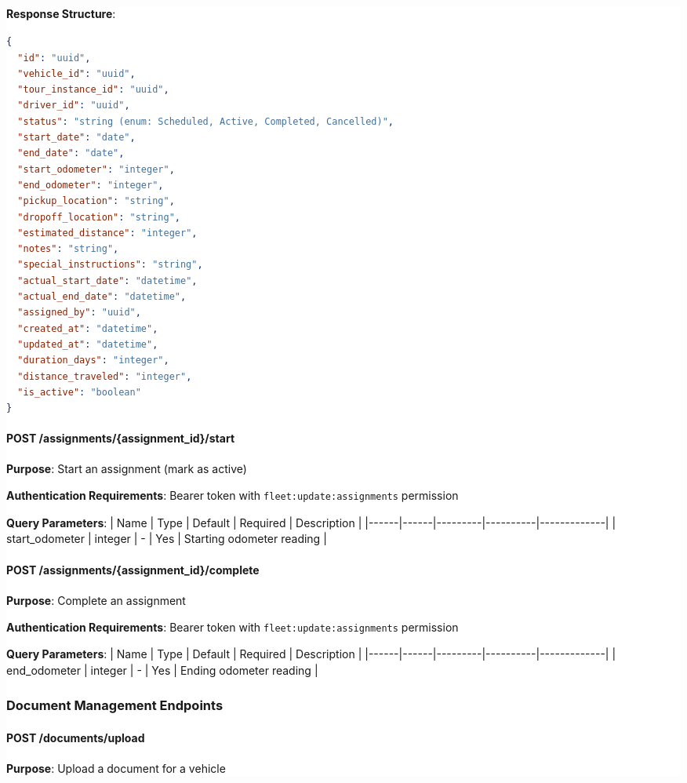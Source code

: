 **Response Structure**:
```json
{
  "id": "uuid",
  "vehicle_id": "uuid",
  "tour_instance_id": "uuid",
  "driver_id": "uuid",
  "status": "string (enum: Scheduled, Active, Completed, Cancelled)",
  "start_date": "date",
  "end_date": "date",
  "start_odometer": "integer",
  "end_odometer": "integer",
  "pickup_location": "string",
  "dropoff_location": "string",
  "estimated_distance": "integer",
  "notes": "string",
  "special_instructions": "string",
  "actual_start_date": "datetime",
  "actual_end_date": "datetime",
  "assigned_by": "uuid",
  "created_at": "datetime",
  "updated_at": "datetime",
  "duration_days": "integer",
  "distance_traveled": "integer",
  "is_active": "boolean"
}
```

#### POST /assignments/{assignment_id}/start
**Purpose**: Start an assignment (mark as active)

**Authentication Requirements**: Bearer token with `fleet:update:assignments` permission

**Query Parameters**:
| Name | Type | Default | Required | Description |
|------|------|---------|----------|-------------|
| start_odometer | integer | - | Yes | Starting odometer reading |

#### POST /assignments/{assignment_id}/complete
**Purpose**: Complete an assignment

**Authentication Requirements**: Bearer token with `fleet:update:assignments` permission

**Query Parameters**:
| Name | Type | Default | Required | Description |
|------|------|---------|----------|-------------|
| end_odometer | integer | - | Yes | Ending odometer reading |

### Document Management Endpoints

#### POST /documents/upload
**Purpose**: Upload a document for a vehicle
